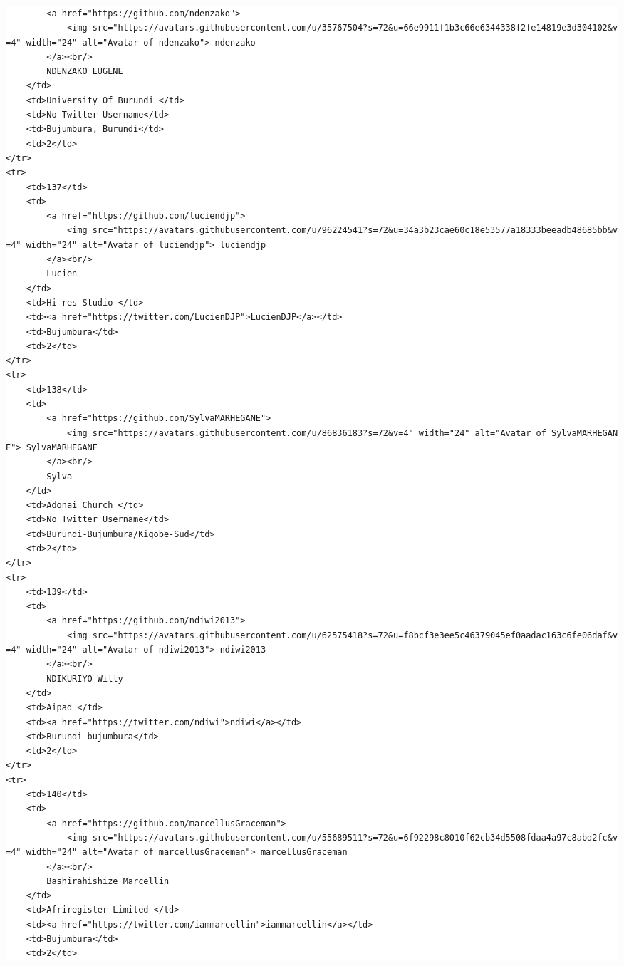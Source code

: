 			<a href="https://github.com/ndenzako">
				<img src="https://avatars.githubusercontent.com/u/35767504?s=72&u=66e9911f1b3c66e6344338f2fe14819e3d304102&v=4" width="24" alt="Avatar of ndenzako"> ndenzako
			</a><br/>
			NDENZAKO EUGENE
		</td>
		<td>University Of Burundi </td>
		<td>No Twitter Username</td>
		<td>Bujumbura, Burundi</td>
		<td>2</td>
	</tr>
	<tr>
		<td>137</td>
		<td>
			<a href="https://github.com/luciendjp">
				<img src="https://avatars.githubusercontent.com/u/96224541?s=72&u=34a3b23cae60c18e53577a18333beeadb48685bb&v=4" width="24" alt="Avatar of luciendjp"> luciendjp
			</a><br/>
			Lucien
		</td>
		<td>Hi-res Studio </td>
		<td><a href="https://twitter.com/LucienDJP">LucienDJP</a></td>
		<td>Bujumbura</td>
		<td>2</td>
	</tr>
	<tr>
		<td>138</td>
		<td>
			<a href="https://github.com/SylvaMARHEGANE">
				<img src="https://avatars.githubusercontent.com/u/86836183?s=72&v=4" width="24" alt="Avatar of SylvaMARHEGANE"> SylvaMARHEGANE
			</a><br/>
			Sylva
		</td>
		<td>Adonai Church </td>
		<td>No Twitter Username</td>
		<td>Burundi-Bujumbura/Kigobe-Sud</td>
		<td>2</td>
	</tr>
	<tr>
		<td>139</td>
		<td>
			<a href="https://github.com/ndiwi2013">
				<img src="https://avatars.githubusercontent.com/u/62575418?s=72&u=f8bcf3e3ee5c46379045ef0aadac163c6fe06daf&v=4" width="24" alt="Avatar of ndiwi2013"> ndiwi2013
			</a><br/>
			NDIKURIYO Willy
		</td>
		<td>Aipad </td>
		<td><a href="https://twitter.com/ndiwi">ndiwi</a></td>
		<td>Burundi bujumbura</td>
		<td>2</td>
	</tr>
	<tr>
		<td>140</td>
		<td>
			<a href="https://github.com/marcellusGraceman">
				<img src="https://avatars.githubusercontent.com/u/55689511?s=72&u=6f92298c8010f62cb34d5508fdaa4a97c8abd2fc&v=4" width="24" alt="Avatar of marcellusGraceman"> marcellusGraceman
			</a><br/>
			Bashirahishize Marcellin
		</td>
		<td>Afriregister Limited </td>
		<td><a href="https://twitter.com/iammarcellin">iammarcellin</a></td>
		<td>Bujumbura</td>
		<td>2</td>